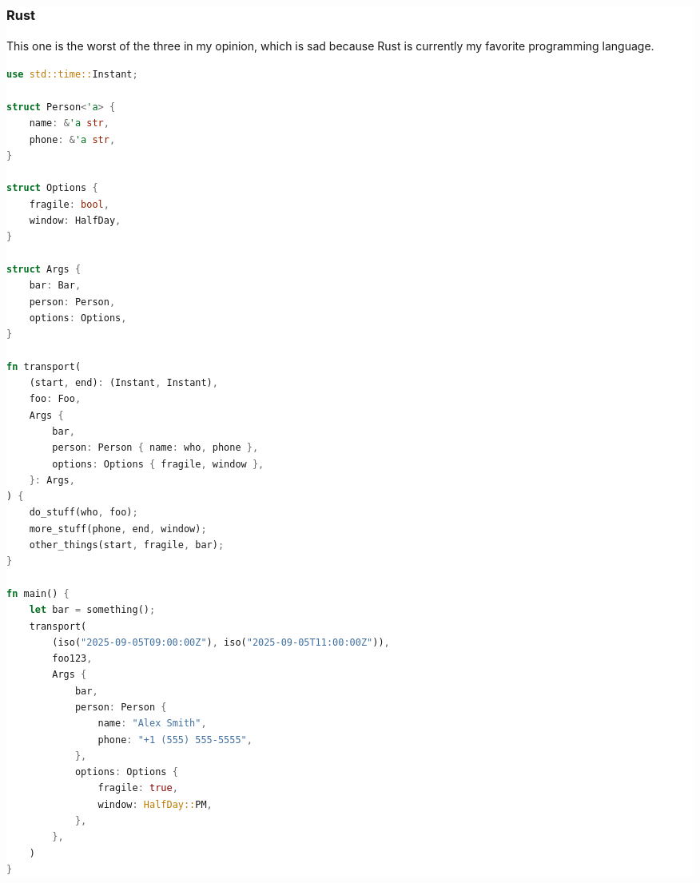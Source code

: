 ### Rust

This one is the worst of the three in my opinion, which is sad because Rust is currently my favorite programming language.

```rust
use std::time::Instant;

struct Person<'a> {
    name: &'a str,
    phone: &'a str,
}

struct Options {
    fragile: bool,
    window: HalfDay,
}

struct Args {
    bar: Bar,
    person: Person,
    options: Options,
}

fn transport(
    (start, end): (Instant, Instant),
    foo: Foo,
    Args {
        bar,
        person: Person { name: who, phone },
        options: Options { fragile, window },
    }: Args,
) {
    do_stuff(who, foo);
    more_stuff(phone, end, window);
    other_things(start, fragile, bar);
}

fn main() {
    let bar = something();
    transport(
        (iso("2025-09-05T09:00:00Z"), iso("2025-09-05T11:00:00Z")),
        foo123,
        Args {
            bar,
            person: Person {
                name: "Alex Smith",
                phone: "+1 (555) 555-5555",
            },
            options: Options {
                fragile: true,
                window: HalfDay::PM,
            },
        },
    )
}
```
